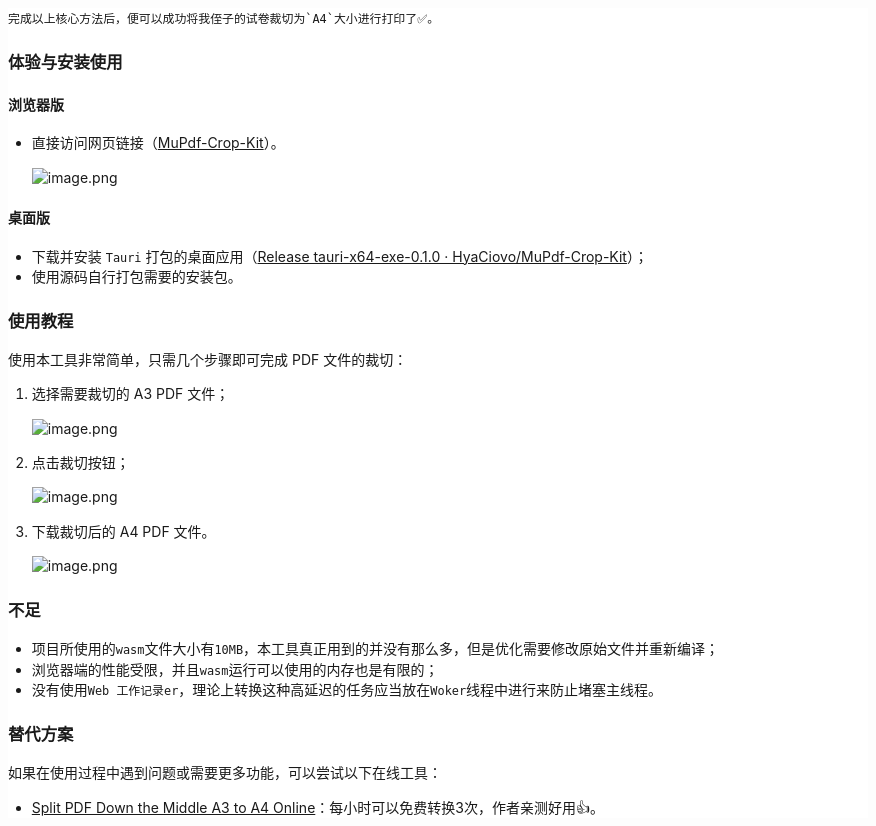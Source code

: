     完成以上核心方法后，便可以成功将我侄子的试卷裁切为`A4`大小进行打印了✅。

### 体验与安装使用

#### 浏览器版

*   直接访问网页链接（[MuPdf-Crop-Kit](https://mupdf-crop-kit.vercel.app/)）。

    ![image.png](https://p0-xtjj-private.juejin.cn/tos-cn-i-73owjymdk6/aa507a8bb33549c38b321b7140f2b98e~tplv-73owjymdk6-jj-mark-v1:0:0:0:0:5o6Y6YeR5oqA5pyv56S-5Yy6IEAg6auY6aG55LiN6L-H5LiN5pS55ZCN:q75.awebp?policy=eyJ2bSI6MywidWlkIjoiNDMzMjU0NTk3MDgyMDg2MSJ9&rk3s=f64ab15b&x-orig-authkey=f32326d3454f2ac7e96d3d06cdbb035152127018&x-orig-expires=1745228339&x-orig-sign=A9s2U2t1TFAM9I%2B2wEqK8J5hR%2F0%3D)

#### 桌面版

*   下载并安装 `Tauri` 打包的桌面应用（[Release tauri-x64-exe-0.1.0 · HyaCiovo/MuPdf-Crop-Kit](https://github.com/HyaCiovo/MuPdf-Crop-Kit/releases/tag/tauri-x64-0.1.0)）；
*   使用源码自行打包需要的安装包。

### 使用教程

使用本工具非常简单，只需几个步骤即可完成 PDF 文件的裁切：

1.  选择需要裁切的 A3 PDF 文件；

    ![image.png](https://p0-xtjj-private.juejin.cn/tos-cn-i-73owjymdk6/5a92fb61227e4a109f1944aa606108c3~tplv-73owjymdk6-jj-mark-v1:0:0:0:0:5o6Y6YeR5oqA5pyv56S-5Yy6IEAg6auY6aG55LiN6L-H5LiN5pS55ZCN:q75.awebp?policy=eyJ2bSI6MywidWlkIjoiNDMzMjU0NTk3MDgyMDg2MSJ9&rk3s=f64ab15b&x-orig-authkey=f32326d3454f2ac7e96d3d06cdbb035152127018&x-orig-expires=1745228339&x-orig-sign=EpmhcpZjbKrm8bR7GQ%2FAjXq%2FFLs%3D)
2.  点击裁切按钮；

    ![image.png](https://p0-xtjj-private.juejin.cn/tos-cn-i-73owjymdk6/b36080c194744a0e909c20a20b345ddd~tplv-73owjymdk6-jj-mark-v1:0:0:0:0:5o6Y6YeR5oqA5pyv56S-5Yy6IEAg6auY6aG55LiN6L-H5LiN5pS55ZCN:q75.awebp?policy=eyJ2bSI6MywidWlkIjoiNDMzMjU0NTk3MDgyMDg2MSJ9&rk3s=f64ab15b&x-orig-authkey=f32326d3454f2ac7e96d3d06cdbb035152127018&x-orig-expires=1745228339&x-orig-sign=%2BSUdKMWiwqnMktXxJvX98kxyxiA%3D)
3.  下载裁切后的 A4 PDF 文件。

    ![image.png](https://p0-xtjj-private.juejin.cn/tos-cn-i-73owjymdk6/711b9207894b4a25ae71f2bfa05b3a01~tplv-73owjymdk6-jj-mark-v1:0:0:0:0:5o6Y6YeR5oqA5pyv56S-5Yy6IEAg6auY6aG55LiN6L-H5LiN5pS55ZCN:q75.awebp?policy=eyJ2bSI6MywidWlkIjoiNDMzMjU0NTk3MDgyMDg2MSJ9&rk3s=f64ab15b&x-orig-authkey=f32326d3454f2ac7e96d3d06cdbb035152127018&x-orig-expires=1745228339&x-orig-sign=8ZwDLSUo8MwYkohD%2BLfK5RA6Hh4%3D)

### 不足

*   项目所使用的`wasm`文件大小有`10MB`，本工具真正用到的并没有那么多，但是优化需要修改原始文件并重新编译；
*   浏览器端的性能受限，并且`wasm`运行可以使用的内存也是有限的；
*   没有使用`Web 工作记录er`，理论上转换这种高延迟的任务应当放在`Woker`线程中进行来防止堵塞主线程。

### 替代方案

如果在使用过程中遇到问题或需要更多功能，可以尝试以下在线工具：

*   [Split PDF Down the Middle A3 to A4 Online](https://www.sejda.com/split-pdf-down-the-middle)：每小时可以免费转换3次，作者亲测好用👍。
